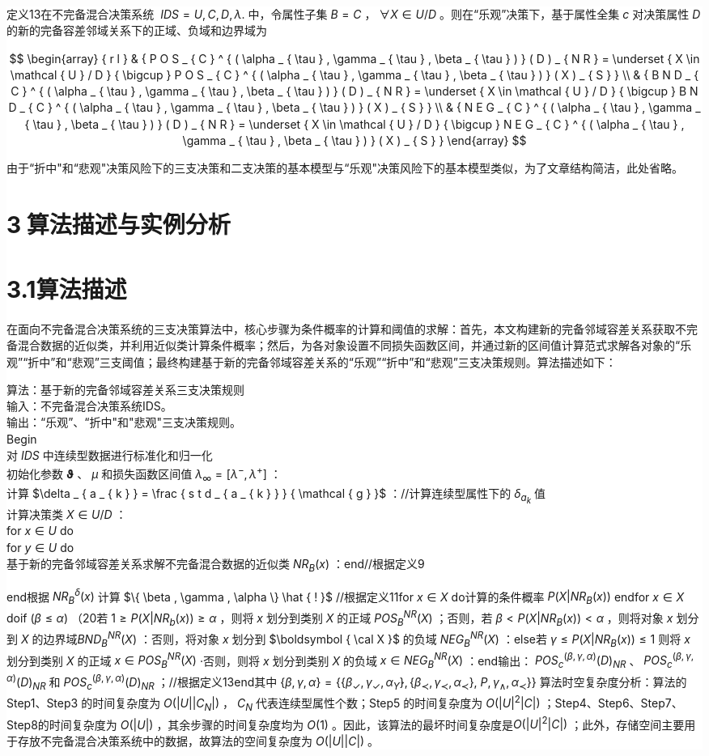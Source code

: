 定义13在不完备混合决策系统 $\ I D S = U , C , D , \lambda .$ 中，令属性子集 $B { = } C$ ， $\forall X \in { U } / { D }$ 。则在“乐观”决策下，基于属性全集 $c$ 对决策属性 $D$ 的新的完备容差邻域关系下的正域、负域和边界域为

$$
\begin{array} { r l } & { P O S _ { C } ^ { ( \alpha _ { \tau } , \gamma _ { \tau } , \beta _ { \tau } ) } ( D ) _ { N R } = \underset { X \in \mathcal { U } / D } { \bigcup } P O S _ { C } ^ { ( \alpha _ { \tau } , \gamma _ { \tau } , \beta _ { \tau } ) } ( X ) _ { S } } \\ & { B N D _ { C } ^ { ( \alpha _ { \tau } , \gamma _ { \tau } , \beta _ { \tau } ) } ( D ) _ { N R } = \underset { X \in \mathcal { U } / D } { \bigcup } B N D _ { C } ^ { ( \alpha _ { \tau } , \gamma _ { \tau } , \beta _ { \tau } ) } ( X ) _ { S } } \\ & { N E G _ { C } ^ { ( \alpha _ { \tau } , \gamma _ { \tau } , \beta _ { \tau } ) } ( D ) _ { N R } = \underset { X \in \mathcal { U } / D } { \bigcup } N E G _ { C } ^ { ( \alpha _ { \tau } , \gamma _ { \tau } , \beta _ { \tau } ) } ( X ) _ { S } } \end{array}
$$

由于“折中"和“悲观"决策风险下的三支决策和二支决策的基本模型与“乐观"决策风险下的基本模型类似，为了文章结构简洁，此处省略。

# 3 算法描述与实例分析

# 3.1算法描述

在面向不完备混合决策系统的三支决策算法中，核心步骤为条件概率的计算和阈值的求解：首先，本文构建新的完备邻域容差关系获取不完备混合数据的近似类，并利用近似类计算条件概率；然后，为各对象设置不同损失函数区间，并通过新的区间值计算范式求解各对象的“乐观”“折中”和“悲观”三支阈值；最终构建基于新的完备邻域容差关系的“乐观”“折中”和“悲观”三支决策规则。算法描述如下：

算法：基于新的完备邻域容差关系三支决策规则  
输入：不完备混合决策系统IDS。  
输出：“乐观”、“折中"和"悲观"三支决策规则。  
Begin  
对 $I D S$ 中连续型数据进行标准化和归一化  
初始化参数 $\boldsymbol { \vartheta }$ 、 $\mu$ 和损失函数区间值 $\lambda _ { \infty } = [ \lambda ^ { - } , \lambda ^ { + } ]$ ：  
计算 $\delta _ { a _ { k } } = \frac { s t d _ { a _ { k } } } { \mathcal { g } }$ ：//计算连续型属性下的 $\delta _ { a _ { k } }$ 值  
计算决策类 $X \in { U } / D$ ：  
for $x \in U$ do  
for $y \in U$ do  
基于新的完备邻域容差关系求解不完备混合数据的近似类 $N R _ { \scriptscriptstyle B } ( x )$ ：end//根据定义9

end根据 $N R _ { B } ^ { \delta } \left( x \right)$ 计算 $\{ \beta , \gamma , \alpha \} \hat { ! }$ //根据定义11for $x \in X$ do计算的条件概率 $P ( X | N R _ { B } \left( x \right) )$ endfor $x \in X$ doif $( \beta \leq \alpha )$ （20若 $1 \geq P ( X | N R _ { \mathit { b } } \left( x \right) ) \geq \alpha$ ，则将 $x$ 划分到类别 $X$ 的正域 $P O S _ { B } ^ { N R } \left( X \right)$ ；否则，若 $\beta < P ( X | N R _ { B } ( x ) ) < \alpha$ ，则将对象 $x$ 划分到 $X$ 的边界域$B N D _ { B } ^ { N R } \left( X \right)$ ：否则，将对象 $x$ 划分到 $\boldsymbol { \cal X }$ 的负域 $N E G _ { B } ^ { N R } \left( X \right)$ ：else若 $\gamma \le P ( X | N R _ { \scriptscriptstyle B } ( x ) ) \le 1$ 则将 $x$ 划分到类别 $X$ 的正域 $x \in P O S _ { B } ^ { N R } \left( X \right)$ ·否则，则将 $x$ 划分到类别 $X$ 的负域 $x \in N E G _ { B } ^ { N R } \left( X \right)$ ：end输出： $P O S _ { c } ^ { ( \beta , \gamma , \alpha ) } ( D ) _ { N R }$ 、 $P O S _ { c } ^ { ( \beta , \gamma , \alpha ) } ( D ) _ { N R }$ 和 $P O S _ { c } ^ { ( \beta , \gamma , \alpha ) } ( D ) _ { N R }$ ；//根据定义13end其中 $\{ \beta , \gamma , \alpha \} = \{ \{ \beta _ { \checkmark } , \gamma _ { \checkmark } , \alpha _ { \check { \Upsilon } } \} , \{ \beta _ { \prec } , \gamma _ { \prec } , \alpha _ { \prec } \} , \ P , \gamma _ { \wedge } , \alpha _ { \prec } \} \}$ 算法时空复杂度分析：算法的 Step1、Step3 的时间复杂度为 $O ( | U | | C _ { N } | )$ ， $C _ { N }$ 代表连续型属性个数；Step5 的时间复杂度为 $O \big ( | U | ^ { 2 } | C \big | \big )$ ；Step4、Step6、Step7、Step8的时间复杂度为 $O ( | U | )$ ，其余步骤的时间复杂度均为 $O ( 1 )$ 。因此，该算法的最坏时间复杂度是$O \big ( | U | ^ { 2 } | C \big | \big )$ ；此外，存储空间主要用于存放不完备混合决策系统中的数据，故算法的空间复杂度为 $O ( | U | | C | )$ 。

